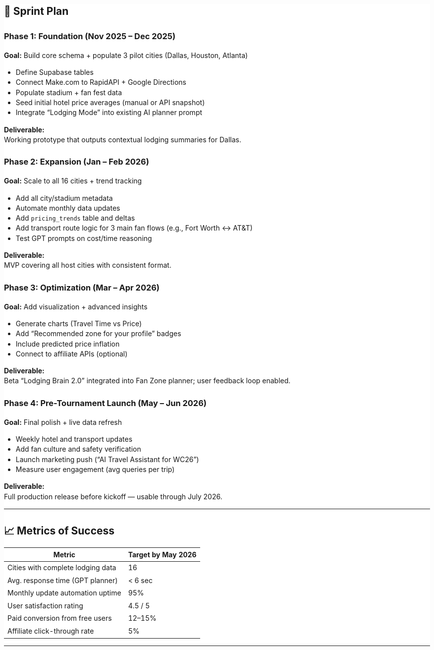 
## 📅 Sprint Plan

### Phase 1: Foundation (Nov 2025 – Dec 2025)
**Goal:** Build core schema + populate 3 pilot cities (Dallas, Houston, Atlanta)
- Define Supabase tables  
- Connect Make.com to RapidAPI + Google Directions  
- Populate stadium + fan fest data  
- Seed initial hotel price averages (manual or API snapshot)  
- Integrate “Lodging Mode” into existing AI planner prompt

**Deliverable:**  
Working prototype that outputs contextual lodging summaries for Dallas.

### Phase 2: Expansion (Jan – Feb 2026)
**Goal:** Scale to all 16 cities + trend tracking
- Add all city/stadium metadata  
- Automate monthly data updates  
- Add `pricing_trends` table and deltas  
- Add transport route logic for 3 main fan flows (e.g., Fort Worth ↔ AT&T)  
- Test GPT prompts on cost/time reasoning

**Deliverable:**  
MVP covering all host cities with consistent format.

### Phase 3: Optimization (Mar – Apr 2026)
**Goal:** Add visualization + advanced insights
- Generate charts (Travel Time vs Price)  
- Add “Recommended zone for your profile” badges  
- Include predicted price inflation  
- Connect to affiliate APIs (optional)

**Deliverable:**  
Beta “Lodging Brain 2.0” integrated into Fan Zone planner; user feedback loop enabled.

### Phase 4: Pre-Tournament Launch (May – Jun 2026)
**Goal:** Final polish + live data refresh
- Weekly hotel and transport updates  
- Add fan culture and safety verification  
- Launch marketing push (“AI Travel Assistant for WC26”)  
- Measure user engagement (avg queries per trip)

**Deliverable:**  
Full production release before kickoff — usable through July 2026.

---

## 📈 Metrics of Success

| Metric | Target by May 2026 |
|--------|-------------------|
| Cities with complete lodging data | 16 |
| Avg. response time (GPT planner) | < 6 sec |
| Monthly update automation uptime | 95% |
| User satisfaction rating | 4.5 / 5 |
| Paid conversion from free users | 12–15% |
| Affiliate click-through rate | 5% |

---